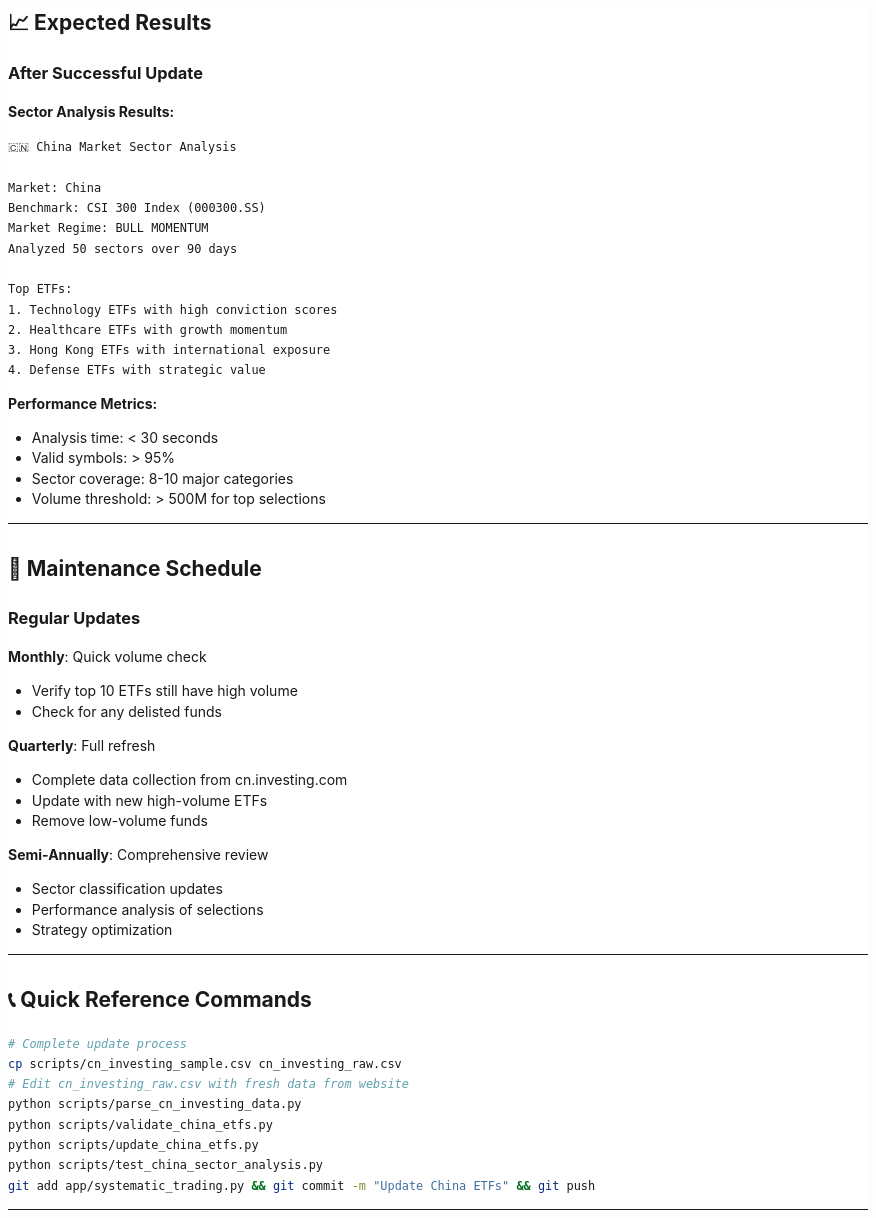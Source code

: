 
## 📈 Expected Results

### After Successful Update

**Sector Analysis Results:**
```
🇨🇳 China Market Sector Analysis

Market: China
Benchmark: CSI 300 Index (000300.SS)  
Market Regime: BULL MOMENTUM
Analyzed 50 sectors over 90 days

Top ETFs:
1. Technology ETFs with high conviction scores
2. Healthcare ETFs with growth momentum
3. Hong Kong ETFs with international exposure
4. Defense ETFs with strategic value
```

**Performance Metrics:**
- Analysis time: < 30 seconds
- Valid symbols: > 95%
- Sector coverage: 8-10 major categories
- Volume threshold: > 500M for top selections

---

## 🔄 Maintenance Schedule

### Regular Updates

**Monthly**: Quick volume check
- Verify top 10 ETFs still have high volume
- Check for any delisted funds

**Quarterly**: Full refresh
- Complete data collection from cn.investing.com
- Update with new high-volume ETFs
- Remove low-volume funds

**Semi-Annually**: Comprehensive review
- Sector classification updates
- Performance analysis of selections
- Strategy optimization

---

## 📞 Quick Reference Commands

```bash
# Complete update process
cp scripts/cn_investing_sample.csv cn_investing_raw.csv
# Edit cn_investing_raw.csv with fresh data from website
python scripts/parse_cn_investing_data.py
python scripts/validate_china_etfs.py
python scripts/update_china_etfs.py
python scripts/test_china_sector_analysis.py
git add app/systematic_trading.py && git commit -m "Update China ETFs" && git push
```

---